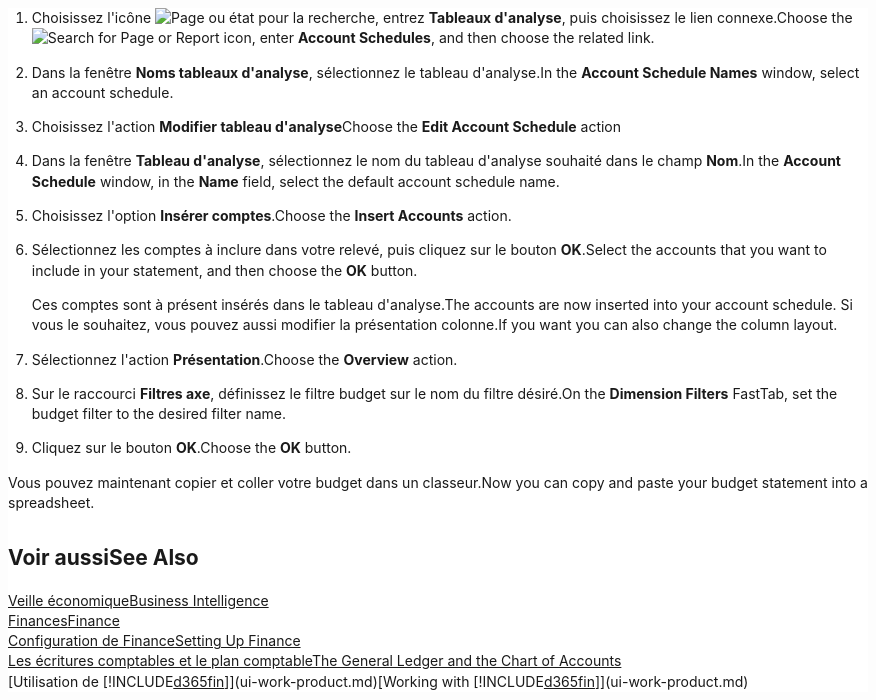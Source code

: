 1. <span data-ttu-id="1de2f-151">Choisissez l'icône ![Page ou état pour la recherche](media/ui-search/search_small.png "icône Page ou état pour la recherche"), entrez **Tableaux d'analyse**, puis choisissez le lien connexe.</span><span class="sxs-lookup"><span data-stu-id="1de2f-151">Choose the ![Search for Page or Report](media/ui-search/search_small.png "Search for Page or Report icon") icon, enter **Account Schedules**, and then choose the related link.</span></span>
2. <span data-ttu-id="1de2f-152">Dans la fenêtre **Noms tableaux d'analyse**, sélectionnez le tableau d'analyse.</span><span class="sxs-lookup"><span data-stu-id="1de2f-152">In the **Account Schedule Names** window, select an account schedule.</span></span>  
3. <span data-ttu-id="1de2f-153">Choisissez l'action **Modifier tableau d'analyse**</span><span class="sxs-lookup"><span data-stu-id="1de2f-153">Choose the **Edit Account Schedule** action</span></span>  
4. <span data-ttu-id="1de2f-154">Dans la fenêtre **Tableau d'analyse**, sélectionnez le nom du tableau d'analyse souhaité dans le champ **Nom**.</span><span class="sxs-lookup"><span data-stu-id="1de2f-154">In the **Account Schedule** window, in the **Name** field, select the default account schedule name.</span></span>
5. <span data-ttu-id="1de2f-155">Choisissez l'option **Insérer comptes**.</span><span class="sxs-lookup"><span data-stu-id="1de2f-155">Choose the **Insert Accounts** action.</span></span>  
6. <span data-ttu-id="1de2f-156">Sélectionnez les comptes à inclure dans votre relevé, puis cliquez sur le bouton **OK**.</span><span class="sxs-lookup"><span data-stu-id="1de2f-156">Select the accounts that you want to include in your statement, and then choose the **OK** button.</span></span>

    <span data-ttu-id="1de2f-157">Ces comptes sont à présent insérés dans le tableau d'analyse.</span><span class="sxs-lookup"><span data-stu-id="1de2f-157">The accounts are now inserted into your account schedule.</span></span> <span data-ttu-id="1de2f-158">Si vous le souhaitez, vous pouvez aussi modifier la présentation colonne.</span><span class="sxs-lookup"><span data-stu-id="1de2f-158">If you want you can also change the column layout.</span></span>  
7. <span data-ttu-id="1de2f-159">Sélectionnez l'action **Présentation**.</span><span class="sxs-lookup"><span data-stu-id="1de2f-159">Choose the **Overview** action.</span></span>  
8. <span data-ttu-id="1de2f-160">Sur le raccourci **Filtres axe**, définissez le filtre budget sur le nom du filtre désiré.</span><span class="sxs-lookup"><span data-stu-id="1de2f-160">On the **Dimension Filters** FastTab, set the budget filter to the desired filter name.</span></span>  
9. <span data-ttu-id="1de2f-161">Cliquez sur le bouton **OK**.</span><span class="sxs-lookup"><span data-stu-id="1de2f-161">Choose the **OK** button.</span></span>  

<span data-ttu-id="1de2f-162">Vous pouvez maintenant copier et coller votre budget dans un classeur.</span><span class="sxs-lookup"><span data-stu-id="1de2f-162">Now you can copy and paste your budget statement into a spreadsheet.</span></span>

## <a name="see-also"></a><span data-ttu-id="1de2f-163">Voir aussi</span><span class="sxs-lookup"><span data-stu-id="1de2f-163">See Also</span></span>
[<span data-ttu-id="1de2f-164">Veille économique</span><span class="sxs-lookup"><span data-stu-id="1de2f-164">Business Intelligence</span></span>](bi.md)  
[<span data-ttu-id="1de2f-165">Finances</span><span class="sxs-lookup"><span data-stu-id="1de2f-165">Finance</span></span>](finance.md)  
[<span data-ttu-id="1de2f-166">Configuration de Finance</span><span class="sxs-lookup"><span data-stu-id="1de2f-166">Setting Up Finance</span></span>](finance-setup-finance.md)  
[<span data-ttu-id="1de2f-167">Les écritures comptables et le plan comptable</span><span class="sxs-lookup"><span data-stu-id="1de2f-167">The General Ledger and the Chart of Accounts</span></span>](finance-general-ledger.md)  
<span data-ttu-id="1de2f-168">[Utilisation de [!INCLUDE[d365fin](includes/d365fin_md.md)]](ui-work-product.md)</span><span class="sxs-lookup"><span data-stu-id="1de2f-168">[Working with [!INCLUDE[d365fin](includes/d365fin_md.md)]](ui-work-product.md)</span></span>  

